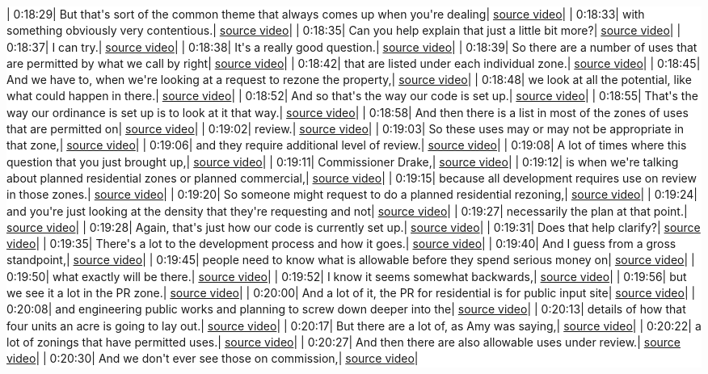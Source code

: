 | 0:18:29| But that's sort of the common theme that always comes up when you're dealing| [source video](https://archive.org/details/co-com-r-267-210607-chairmans-briefing?start=1109)|
| 0:18:33| with something obviously very contentious.| [source video](https://archive.org/details/co-com-r-267-210607-chairmans-briefing?start=1113)|
| 0:18:35| Can you help explain that just a little bit more?| [source video](https://archive.org/details/co-com-r-267-210607-chairmans-briefing?start=1115)|
| 0:18:37| I can try.| [source video](https://archive.org/details/co-com-r-267-210607-chairmans-briefing?start=1117)|
| 0:18:38| It's a really good question.| [source video](https://archive.org/details/co-com-r-267-210607-chairmans-briefing?start=1118)|
| 0:18:39| So there are a number of uses that are permitted by what we call by right| [source video](https://archive.org/details/co-com-r-267-210607-chairmans-briefing?start=1119)|
| 0:18:42| that are listed under each individual zone.| [source video](https://archive.org/details/co-com-r-267-210607-chairmans-briefing?start=1122)|
| 0:18:45| And we have to, when we're looking at a request to rezone the property,| [source video](https://archive.org/details/co-com-r-267-210607-chairmans-briefing?start=1125)|
| 0:18:48| we look at all the potential, like what could happen in there.| [source video](https://archive.org/details/co-com-r-267-210607-chairmans-briefing?start=1128)|
| 0:18:52| And so that's the way our code is set up.| [source video](https://archive.org/details/co-com-r-267-210607-chairmans-briefing?start=1132)|
| 0:18:55| That's the way our ordinance is set up is to look at it that way.| [source video](https://archive.org/details/co-com-r-267-210607-chairmans-briefing?start=1135)|
| 0:18:58| And then there is a list in most of the zones of uses that are permitted on| [source video](https://archive.org/details/co-com-r-267-210607-chairmans-briefing?start=1138)|
| 0:19:02| review.| [source video](https://archive.org/details/co-com-r-267-210607-chairmans-briefing?start=1142)|
| 0:19:03| So these uses may or may not be appropriate in that zone,| [source video](https://archive.org/details/co-com-r-267-210607-chairmans-briefing?start=1143)|
| 0:19:06| and they require additional level of review.| [source video](https://archive.org/details/co-com-r-267-210607-chairmans-briefing?start=1146)|
| 0:19:08| A lot of times where this question that you just brought up,| [source video](https://archive.org/details/co-com-r-267-210607-chairmans-briefing?start=1148)|
| 0:19:11| Commissioner Drake,| [source video](https://archive.org/details/co-com-r-267-210607-chairmans-briefing?start=1151)|
| 0:19:12| is when we're talking about planned residential zones or planned commercial,| [source video](https://archive.org/details/co-com-r-267-210607-chairmans-briefing?start=1152)|
| 0:19:15| because all development requires use on review in those zones.| [source video](https://archive.org/details/co-com-r-267-210607-chairmans-briefing?start=1155)|
| 0:19:20| So someone might request to do a planned residential rezoning,| [source video](https://archive.org/details/co-com-r-267-210607-chairmans-briefing?start=1160)|
| 0:19:24| and you're just looking at the density that they're requesting and not| [source video](https://archive.org/details/co-com-r-267-210607-chairmans-briefing?start=1164)|
| 0:19:27| necessarily the plan at that point.| [source video](https://archive.org/details/co-com-r-267-210607-chairmans-briefing?start=1167)|
| 0:19:28| Again, that's just how our code is currently set up.| [source video](https://archive.org/details/co-com-r-267-210607-chairmans-briefing?start=1168)|
| 0:19:31| Does that help clarify?| [source video](https://archive.org/details/co-com-r-267-210607-chairmans-briefing?start=1171)|
| 0:19:35| There's a lot to the development process and how it goes.| [source video](https://archive.org/details/co-com-r-267-210607-chairmans-briefing?start=1175)|
| 0:19:40| And I guess from a gross standpoint,| [source video](https://archive.org/details/co-com-r-267-210607-chairmans-briefing?start=1180)|
| 0:19:45| people need to know what is allowable before they spend serious money on| [source video](https://archive.org/details/co-com-r-267-210607-chairmans-briefing?start=1185)|
| 0:19:50| what exactly will be there.| [source video](https://archive.org/details/co-com-r-267-210607-chairmans-briefing?start=1190)|
| 0:19:52| I know it seems somewhat backwards,| [source video](https://archive.org/details/co-com-r-267-210607-chairmans-briefing?start=1192)|
| 0:19:56| but we see it a lot in the PR zone.| [source video](https://archive.org/details/co-com-r-267-210607-chairmans-briefing?start=1196)|
| 0:20:00| And a lot of it, the PR for residential is for public input site| [source video](https://archive.org/details/co-com-r-267-210607-chairmans-briefing?start=1200)|
| 0:20:08| and engineering public works and planning to screw down deeper into the| [source video](https://archive.org/details/co-com-r-267-210607-chairmans-briefing?start=1208)|
| 0:20:13| details of how that four units an acre is going to lay out.| [source video](https://archive.org/details/co-com-r-267-210607-chairmans-briefing?start=1213)|
| 0:20:17| But there are a lot of, as Amy was saying,| [source video](https://archive.org/details/co-com-r-267-210607-chairmans-briefing?start=1217)|
| 0:20:22| a lot of zonings that have permitted uses.| [source video](https://archive.org/details/co-com-r-267-210607-chairmans-briefing?start=1222)|
| 0:20:27| And then there are also allowable uses under review.| [source video](https://archive.org/details/co-com-r-267-210607-chairmans-briefing?start=1227)|
| 0:20:30| And we don't ever see those on commission,| [source video](https://archive.org/details/co-com-r-267-210607-chairmans-briefing?start=1230)|